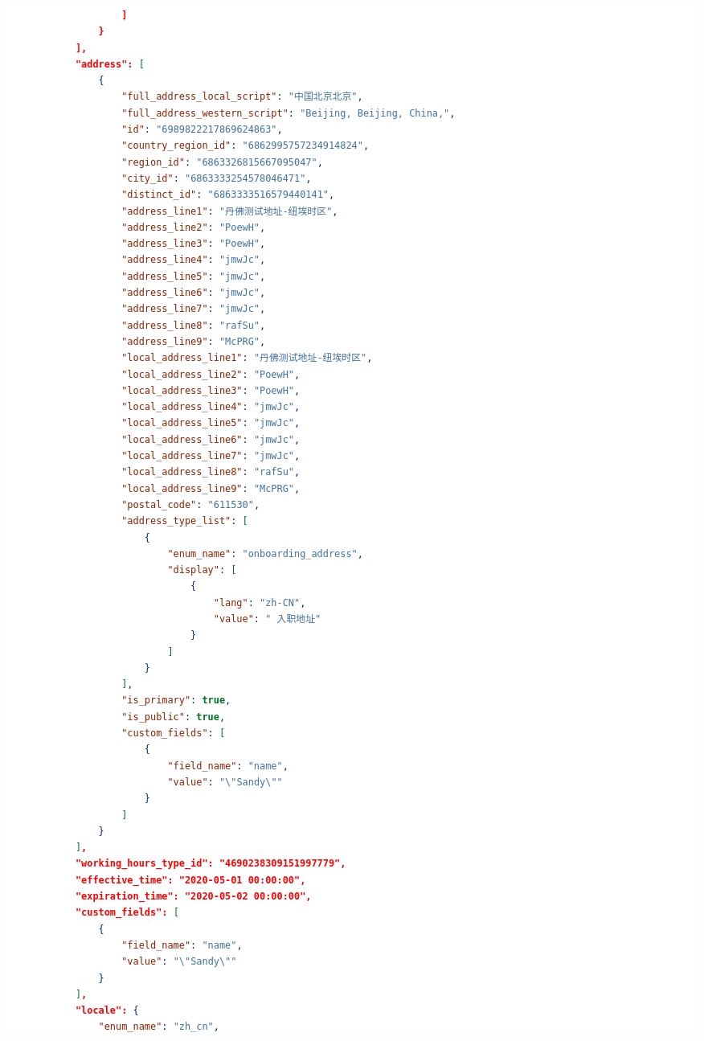 ```json
                    ]
                }
            ],
            "address": [
                {
                    "full_address_local_script": "中国北京北京",
                    "full_address_western_script": "Beijing, Beijing, China,",
                    "id": "6989822217869624863",
                    "country_region_id": "6862995757234914824",
                    "region_id": "6863326815667095047",
                    "city_id": "6863333254578046471",
                    "distinct_id": "6863333516579440141",
                    "address_line1": "丹佛测试地址-纽埃时区",
                    "address_line2": "PoewH",
                    "address_line3": "PoewH",
                    "address_line4": "jmwJc",
                    "address_line5": "jmwJc",
                    "address_line6": "jmwJc",
                    "address_line7": "jmwJc",
                    "address_line8": "rafSu",
                    "address_line9": "McPRG",
                    "local_address_line1": "丹佛测试地址-纽埃时区",
                    "local_address_line2": "PoewH",
                    "local_address_line3": "PoewH",
                    "local_address_line4": "jmwJc",
                    "local_address_line5": "jmwJc",
                    "local_address_line6": "jmwJc",
                    "local_address_line7": "jmwJc",
                    "local_address_line8": "rafSu",
                    "local_address_line9": "McPRG",
                    "postal_code": "611530",
                    "address_type_list": [
                        {
                            "enum_name": "onboarding_address",
                            "display": [
                                {
                                    "lang": "zh-CN",
                                    "value": " 入职地址"
                                }
                            ]
                        }
                    ],
                    "is_primary": true,
                    "is_public": true,
                    "custom_fields": [
                        {
                            "field_name": "name",
                            "value": "\"Sandy\""
                        }
                    ]
                }
            ],
            "working_hours_type_id": "4690238309151997779",
            "effective_time": "2020-05-01 00:00:00",
            "expiration_time": "2020-05-02 00:00:00",
            "custom_fields": [
                {
                    "field_name": "name",
                    "value": "\"Sandy\""
                }
            ],
            "locale": {
                "enum_name": "zh_cn",
```